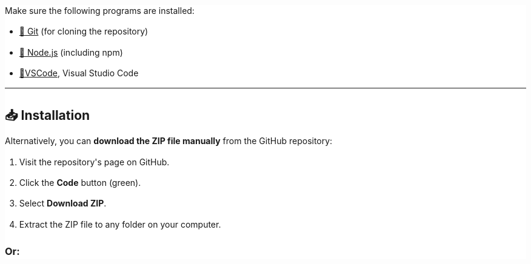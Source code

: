 Make sure the following programs are installed:

  

  

  

- [🔗 Git](https://git-scm.com/) (for cloning the repository)

  

  

- [🔗 Node.js](https://nodejs.org/) (including npm)

  

  

- [🔗VSCode](https://code.visualstudio.com), Visual Studio Code

  

  

---

  

  

  

## 📥 Installation

  

  

  

Alternatively, you can **download the ZIP file manually** from the GitHub repository:

  

  

  

1. Visit the repository's page on GitHub.

  

  

2. Click the **Code** button (green).

  

  

3. Select **Download ZIP**.

  

  

4. Extract the ZIP file to any folder on your computer.

  

  

  

### Or:

  